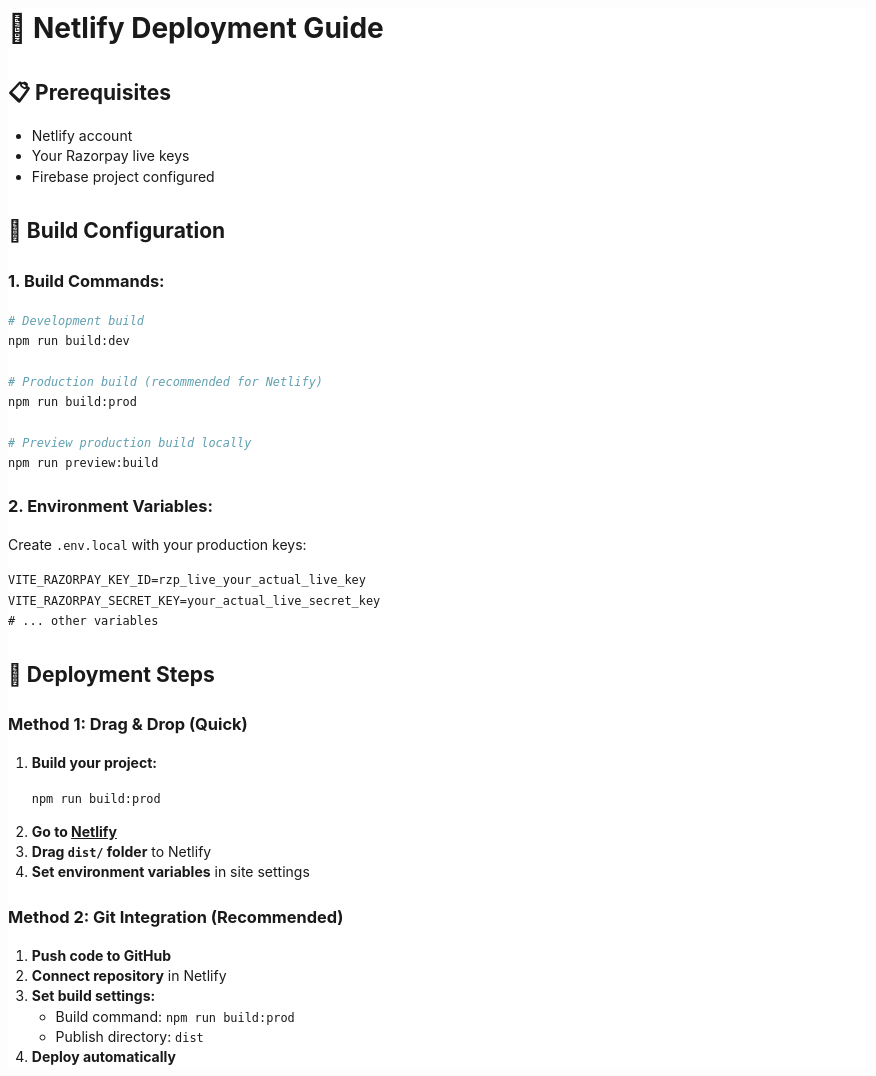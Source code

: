 # 🚀 Netlify Deployment Guide

## 📋 Prerequisites
- Netlify account
- Your Razorpay live keys
- Firebase project configured

## 🔧 Build Configuration

### **1. Build Commands:**
```bash
# Development build
npm run build:dev

# Production build (recommended for Netlify)
npm run build:prod

# Preview production build locally
npm run preview:build
```

### **2. Environment Variables:**
Create `.env.local` with your production keys:
```env
VITE_RAZORPAY_KEY_ID=rzp_live_your_actual_live_key
VITE_RAZORPAY_SECRET_KEY=your_actual_live_secret_key
# ... other variables
```

## 🚀 Deployment Steps

### **Method 1: Drag & Drop (Quick)**
1. **Build your project:**
   ```bash
   npm run build:prod
   ```
2. **Go to [Netlify](https://app.netlify.com/)**
3. **Drag `dist/` folder** to Netlify
4. **Set environment variables** in site settings

### **Method 2: Git Integration (Recommended)**
1. **Push code to GitHub**
2. **Connect repository** in Netlify
3. **Set build settings:**
   - Build command: `npm run build:prod`
   - Publish directory: `dist`
4. **Deploy automatically**

